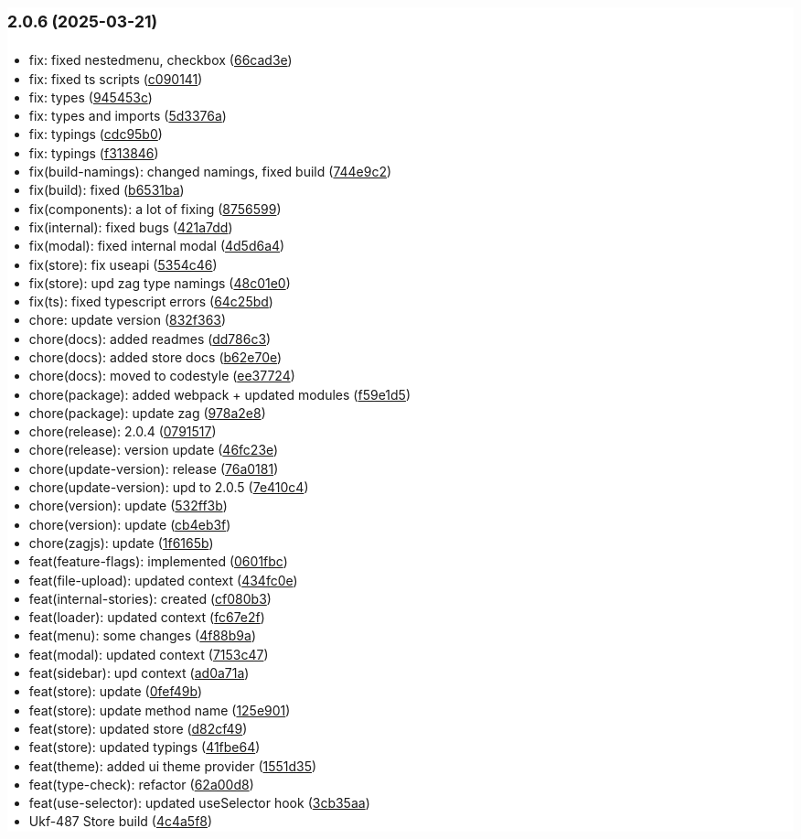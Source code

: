 



## <small>2.0.6 (2025-03-21)</small>

* fix: fixed nestedmenu, checkbox ([66cad3e](https://gitlab.optimacros.com/fe/ui-kit/commit/66cad3e))
* fix: fixed ts scripts ([c090141](https://gitlab.optimacros.com/fe/ui-kit/commit/c090141))
* fix: types ([945453c](https://gitlab.optimacros.com/fe/ui-kit/commit/945453c))
* fix: types and imports ([5d3376a](https://gitlab.optimacros.com/fe/ui-kit/commit/5d3376a))
* fix: typings ([cdc95b0](https://gitlab.optimacros.com/fe/ui-kit/commit/cdc95b0))
* fix: typings ([f313846](https://gitlab.optimacros.com/fe/ui-kit/commit/f313846))
* fix(build-namings): changed namings, fixed build ([744e9c2](https://gitlab.optimacros.com/fe/ui-kit/commit/744e9c2))
* fix(build): fixed ([b6531ba](https://gitlab.optimacros.com/fe/ui-kit/commit/b6531ba))
* fix(components): a lot of fixing ([8756599](https://gitlab.optimacros.com/fe/ui-kit/commit/8756599))
* fix(internal): fixed bugs ([421a7dd](https://gitlab.optimacros.com/fe/ui-kit/commit/421a7dd))
* fix(modal): fixed internal modal ([4d5d6a4](https://gitlab.optimacros.com/fe/ui-kit/commit/4d5d6a4))
* fix(store): fix useapi ([5354c46](https://gitlab.optimacros.com/fe/ui-kit/commit/5354c46))
* fix(store): upd zag type namings ([48c01e0](https://gitlab.optimacros.com/fe/ui-kit/commit/48c01e0))
* fix(ts): fixed typescript errors ([64c25bd](https://gitlab.optimacros.com/fe/ui-kit/commit/64c25bd))
* chore: update version ([832f363](https://gitlab.optimacros.com/fe/ui-kit/commit/832f363))
* chore(docs): added readmes ([dd786c3](https://gitlab.optimacros.com/fe/ui-kit/commit/dd786c3))
* chore(docs): added store docs ([b62e70e](https://gitlab.optimacros.com/fe/ui-kit/commit/b62e70e))
* chore(docs): moved to codestyle ([ee37724](https://gitlab.optimacros.com/fe/ui-kit/commit/ee37724))
* chore(package): added webpack + updated modules ([f59e1d5](https://gitlab.optimacros.com/fe/ui-kit/commit/f59e1d5))
* chore(package): update zag ([978a2e8](https://gitlab.optimacros.com/fe/ui-kit/commit/978a2e8))
* chore(release): 2.0.4 ([0791517](https://gitlab.optimacros.com/fe/ui-kit/commit/0791517))
* chore(release): version update ([46fc23e](https://gitlab.optimacros.com/fe/ui-kit/commit/46fc23e))
* chore(update-version): release ([76a0181](https://gitlab.optimacros.com/fe/ui-kit/commit/76a0181))
* chore(update-version): upd to 2.0.5 ([7e410c4](https://gitlab.optimacros.com/fe/ui-kit/commit/7e410c4))
* chore(version): update ([532ff3b](https://gitlab.optimacros.com/fe/ui-kit/commit/532ff3b))
* chore(version): update ([cb4eb3f](https://gitlab.optimacros.com/fe/ui-kit/commit/cb4eb3f))
* chore(zagjs): update ([1f6165b](https://gitlab.optimacros.com/fe/ui-kit/commit/1f6165b))
* feat(feature-flags): implemented ([0601fbc](https://gitlab.optimacros.com/fe/ui-kit/commit/0601fbc))
* feat(file-upload): updated context ([434fc0e](https://gitlab.optimacros.com/fe/ui-kit/commit/434fc0e))
* feat(internal-stories): created ([cf080b3](https://gitlab.optimacros.com/fe/ui-kit/commit/cf080b3))
* feat(loader): updated context ([fc67e2f](https://gitlab.optimacros.com/fe/ui-kit/commit/fc67e2f))
* feat(menu): some changes ([4f88b9a](https://gitlab.optimacros.com/fe/ui-kit/commit/4f88b9a))
* feat(modal): updated context ([7153c47](https://gitlab.optimacros.com/fe/ui-kit/commit/7153c47))
* feat(sidebar): upd context ([ad0a71a](https://gitlab.optimacros.com/fe/ui-kit/commit/ad0a71a))
* feat(store): update ([0fef49b](https://gitlab.optimacros.com/fe/ui-kit/commit/0fef49b))
* feat(store): update method name ([125e901](https://gitlab.optimacros.com/fe/ui-kit/commit/125e901))
* feat(store): updated store ([d82cf49](https://gitlab.optimacros.com/fe/ui-kit/commit/d82cf49))
* feat(store): updated typings ([41fbe64](https://gitlab.optimacros.com/fe/ui-kit/commit/41fbe64))
* feat(theme): added ui theme provider ([1551d35](https://gitlab.optimacros.com/fe/ui-kit/commit/1551d35))
* feat(type-check): refactor ([62a00d8](https://gitlab.optimacros.com/fe/ui-kit/commit/62a00d8))
* feat(use-selector): updated useSelector hook ([3cb35aa](https://gitlab.optimacros.com/fe/ui-kit/commit/3cb35aa))
* Ukf-487 Store build ([4c4a5f8](https://gitlab.optimacros.com/fe/ui-kit/commit/4c4a5f8))